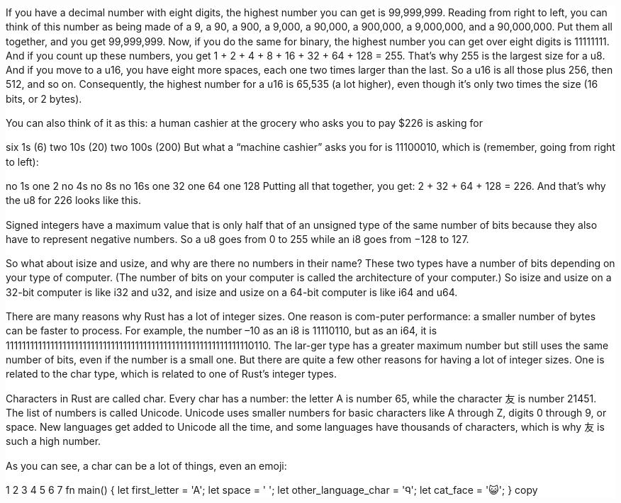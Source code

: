If you have a decimal number with eight digits, the highest number you can get is 99,999,999. Reading from right to left, you can think of this number as being made of a 9, a 90, a 900, a 9,000, a 90,000, a 900,000, a 9,000,000, and a 90,000,000. Put them all together, and you get 99,999,999. Now, if you do the same for binary, the highest number you can get over eight digits is 11111111. And if you count up these numbers, you get 1 + 2 + 4 + 8 + 16 + 32 + 64 + 128 = 255. That’s why 255 is the largest size for a u8. And if you move to a u16, you have eight more spaces, each one two times larger than the last. So a u16 is all those plus 256, then 512, and so on. Consequently, the highest number for a u16 is 65,535 (a lot higher), even though it’s only two times the size (16 bits, or 2 bytes).

You can also think of it as this: a human cashier at the grocery who asks you to pay $226 is asking for

six 1s (6)
two 10s (20)
two 100s (200)
But what a “machine cashier” asks you for is 11100010, which is (remember, going from right to left):

no 1s
one 2
no 4s
no 8s
no 16s
one 32
one 64
one 128
Putting all that together, you get: 2 + 32 + 64 + 128 = 226. And that’s why the u8 for 226 looks like this.


Signed integers have a maximum value that is only half that of an unsigned type of the same number of bits because they also have to represent negative numbers. So a u8 goes from 0 to 255 while an i8 goes from −128 to 127.

So what about isize and usize, and why are there no numbers in their name? These two types have a number of bits depending on your type of computer. (The number of bits on your computer is called the architecture of your computer.) So isize and usize on a 32-bit computer is like i32 and u32, and isize and usize on a 64-bit computer is like i64 and u64.

There are many reasons why Rust has a lot of integer sizes. One reason is com-puter performance: a smaller number of bytes can be faster to process. For example, the number –10 as an i8 is 11110110, but as an i64, it is 1111111111111111111111111111111111111111111111111111111111110110. The lar-ger type has a greater maximum number but still uses the same number of bits, even if the number is a small one. But there are quite a few other reasons for having a lot of integer sizes. One is related to the char type, which is related to one of Rust’s integer types.

Characters in Rust are called char. Every char has a number: the letter A is number 65, while the character 友 is number 21451. The list of numbers is called Unicode. Unicode uses smaller numbers for basic characters like A through Z, digits 0 through 9, or space. New languages get added to Unicode all the time, and some languages have thousands of characters, which is why 友 is such a high number.

As you can see, a char can be a lot of things, even an emoji:

1
2
3
4
5
6
7
fn main() {
    let first_letter = 'A';
    let space = ' ';
    let other_language_char = 'Ꮔ';
    let cat_face = '😺';
}
copy